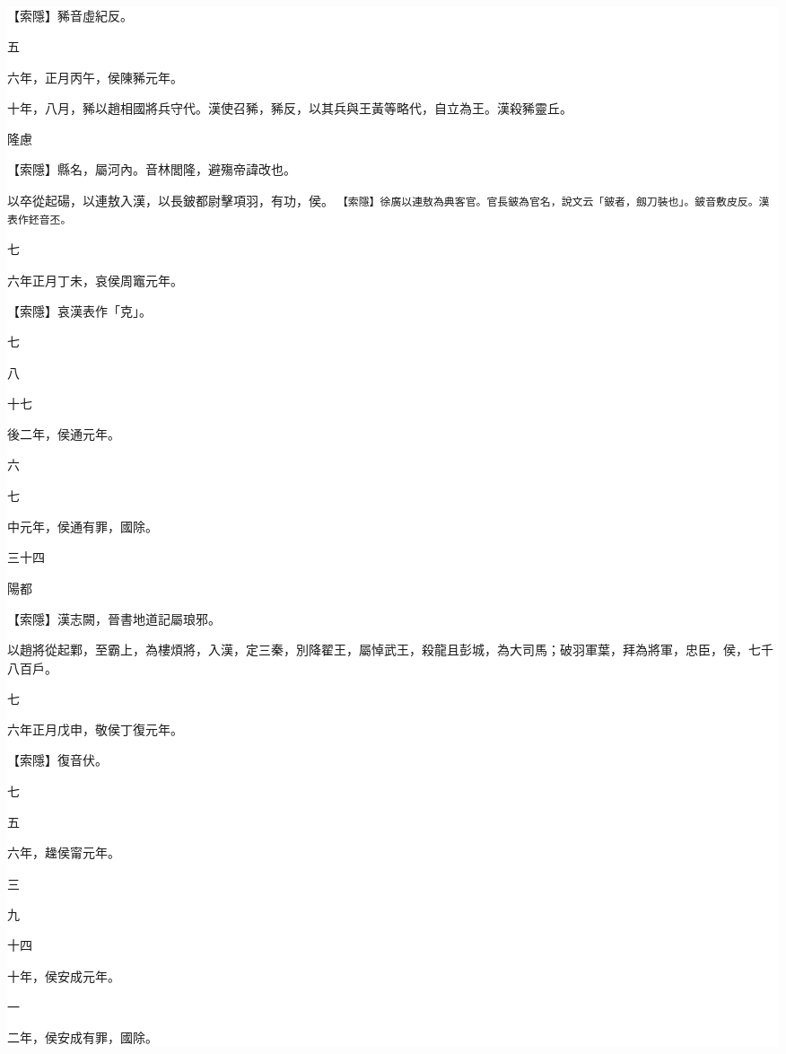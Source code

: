 【索隱】豨音虛紀反。

五

六年，正月丙午，侯陳豨元年。

十年，八月，豨以趙相國將兵守代。漢使召豨，豨反，以其兵與王黃等略代，自立為王。漢殺豨靈丘。

隆慮

【索隱】縣名，屬河內。音林閭隆，避殤帝諱改也。

以卒從起碭，以連敖入漢，以長鈹都尉擊項羽，有功，侯。 `【索隱】徐廣以連敖為典客官。官長鈹為官名，說文云「鈹者，劔刀裝也」。鈹音敷皮反。漢表作鉟音丕。`

七

六年正月丁未，哀侯周竈元年。

【索隱】哀漢表作「克」。

七

八

十七

後二年，侯通元年。

六

七

中元年，侯通有罪，國除。

三十四

陽都

【索隱】漢志闕，晉書地道記屬琅邪。

以趙將從起鄴，至霸上，為樓煩將，入漢，定三秦，別降翟王，屬悼武王，殺龍且彭城，為大司馬；破羽軍葉，拜為將軍，忠臣，侯，七千八百戶。

七

六年正月戊申，敬侯丁復元年。

【索隱】復音伏。

七

五

六年，趮侯甯元年。

三

九

十四

十年，侯安成元年。

一

二年，侯安成有罪，國除。
